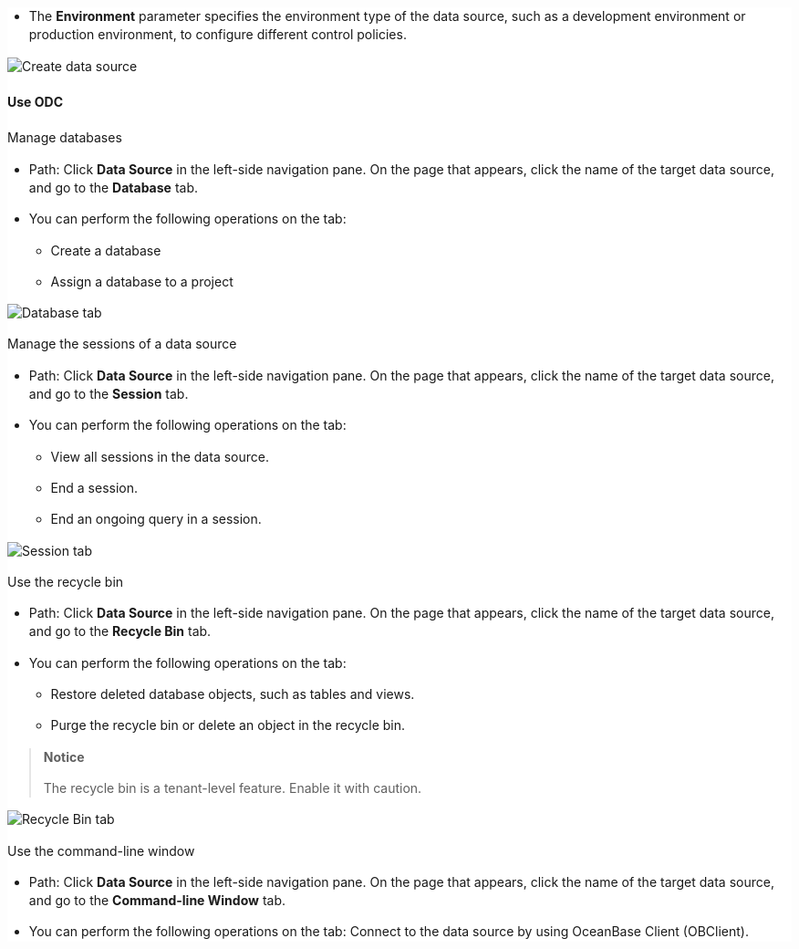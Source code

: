 * The **Environment** parameter specifies the environment type of the data source, such as a development environment or production environment, to configure different control policies.

![Create data source](/img/user_manual/quick_starts_and_hands_on_practices_in_english/chapter_06_using_ob_for_business_development/02_using_odc_for_sql_development/003.png)

#### Use ODC

Manage databases

* Path: Click **Data Source** in the left-side navigation pane. On the page that appears, click the name of the target data source, and go to the **Database** tab.

* You can perform the following operations on the tab:
  
  * Create a database
  
  * Assign a database to a project

![Database tab](/img/user_manual/quick_starts_and_hands_on_practices_in_english/chapter_06_using_ob_for_business_development/02_using_odc_for_sql_development/004.png)

Manage the sessions of a data source

* Path: Click **Data Source** in the left-side navigation pane. On the page that appears, click the name of the target data source, and go to the **Session** tab.

* You can perform the following operations on the tab:

  * View all sessions in the data source.

  * End a session.

  * End an ongoing query in a session.

![Session tab](/img/user_manual/quick_starts_and_hands_on_practices_in_english/chapter_06_using_ob_for_business_development/02_using_odc_for_sql_development/005.png)

Use the recycle bin

* Path: Click **Data Source** in the left-side navigation pane. On the page that appears, click the name of the target data source, and go to the **Recycle Bin** tab.

* You can perform the following operations on the tab:

  * Restore deleted database objects, such as tables and views.

  * Purge the recycle bin or delete an object in the recycle bin.

> **Notice**
>
> The recycle bin is a tenant-level feature. Enable it with caution.

![Recycle Bin tab](/img/user_manual/quick_starts_and_hands_on_practices_in_english/chapter_06_using_ob_for_business_development/02_using_odc_for_sql_development/006.png)

Use the command-line window

* Path: Click **Data Source** in the left-side navigation pane. On the page that appears, click the name of the target data source, and go to the **Command-line Window** tab.

* You can perform the following operations on the tab: Connect to the data source by using OceanBase Client (OBClient).
